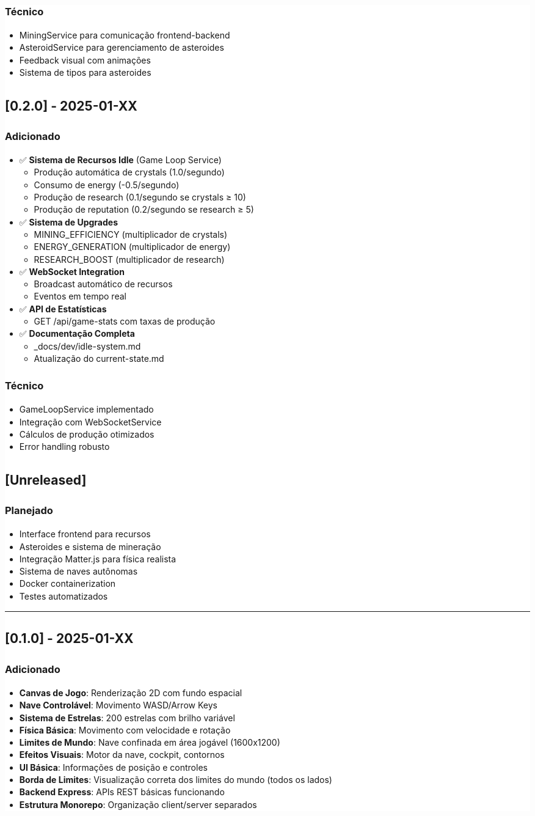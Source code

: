 ### Técnico
- MiningService para comunicação frontend-backend
- AsteroidService para gerenciamento de asteroides
- Feedback visual com animações
- Sistema de tipos para asteroides

## [0.2.0] - 2025-01-XX

### Adicionado
- ✅ **Sistema de Recursos Idle** (Game Loop Service)
  - Produção automática de crystals (1.0/segundo)
  - Consumo de energy (-0.5/segundo)
  - Produção de research (0.1/segundo se crystals ≥ 10)
  - Produção de reputation (0.2/segundo se research ≥ 5)
- ✅ **Sistema de Upgrades**
  - MINING_EFFICIENCY (multiplicador de crystals)
  - ENERGY_GENERATION (multiplicador de energy)
  - RESEARCH_BOOST (multiplicador de research)
- ✅ **WebSocket Integration**
  - Broadcast automático de recursos
  - Eventos em tempo real
- ✅ **API de Estatísticas**
  - GET /api/game-stats com taxas de produção
- ✅ **Documentação Completa**
  - _docs/dev/idle-system.md
  - Atualização do current-state.md

### Técnico
- GameLoopService implementado
- Integração com WebSocketService
- Cálculos de produção otimizados
- Error handling robusto

## [Unreleased]

### Planejado
- Interface frontend para recursos
- Asteroides e sistema de mineração
- Integração Matter.js para física realista
- Sistema de naves autônomas
- Docker containerization
- Testes automatizados

---

## [0.1.0] - 2025-01-XX

### Adicionado
- **Canvas de Jogo**: Renderização 2D com fundo espacial
- **Nave Controlável**: Movimento WASD/Arrow Keys
- **Sistema de Estrelas**: 200 estrelas com brilho variável
- **Física Básica**: Movimento com velocidade e rotação
- **Limites de Mundo**: Nave confinada em área jogável (1600x1200)
- **Efeitos Visuais**: Motor da nave, cockpit, contornos
- **UI Básica**: Informações de posição e controles
- **Borda de Limites**: Visualização correta dos limites do mundo (todos os lados)
- **Backend Express**: APIs REST básicas funcionando
- **Estrutura Monorepo**: Organização client/server separados

